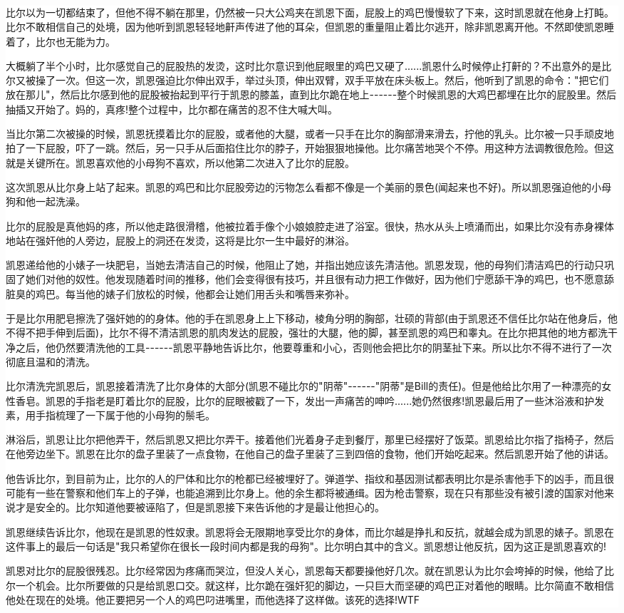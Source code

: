

比尔以为一切都结束了，但他不得不躺在那里，仍然被一只大公鸡夹在凯恩下面，屁股上的鸡巴慢慢软了下来，这时凯恩就在他身上打盹。比尔不敢相信自己的处境，因为他听到凯恩轻轻地鼾声传进了他的耳朵，但凯恩的重量阻止着比尔逃开，除非凯恩离开他。不然即使凯恩睡着了，比尔也无能为力。





大概躺了半个小时，比尔感觉自己的屁股热的发烫，这时比尔意识到他屁眼里的鸡巴又硬了......凯恩什么时候停止打鼾的？不出意外的是比尔又被操了一次。但这一次，凯恩强迫比尔伸出双手，举过头顶，伸出双臂，双手平放在床头板上。然后，他听到了凯恩的命令："把它们放在那儿"，然后比尔感到他的屁股被抬起到平行于凯恩的膝盖，直到比尔跪在地上------整个时候凯恩的大鸡巴都埋在比尔的屁股里。然后抽插又开始了。妈的，真疼!整个过程中，比尔都在痛苦的忍不住大喊大叫。



当比尔第二次被操的时候，凯恩抚摸着比尔的屁股，或者他的大腿，或者一只手在比尔的胸部滑来滑去，拧他的乳头。比尔被一只手顽皮地拍了一下屁股，吓了一跳。然后，另一只手从后面掐住比尔的脖子，开始狠狠地操他。比尔痛苦地哭个不停。用这种方法调教很危险。但这就是关键所在。凯恩喜欢他的小母狗不喜欢，所以他第二次进入了比尔的屁股。



这次凯恩从比尔身上站了起来。凯恩的鸡巴和比尔屁股旁边的污物怎么看都不像是一个美丽的景色(闻起来也不好)。所以凯恩强迫他的小母狗和他一起洗澡。





比尔的屁股是真他妈的疼，所以他走路很滑稽，他被拉着手像个小娘娘腔走进了浴室。很快，热水从头上喷涌而出，如果比尔没有赤身裸体地站在强奸他的人旁边，屁股上的洞还在发烫，这将是比尔一生中最好的淋浴。





凯恩递给他的小婊子一块肥皂，当她去清洁自己的时候，他阻止了她，并指出她应该先清洁他。凯恩发现，他的母狗们清洁鸡巴的行动只巩固了她们对他的奴性。他发现随着时间的推移，他们会变得很有技巧，并且很有动力把工作做好，因为他们宁愿舔干净的鸡巴，也不愿意舔脏臭的鸡巴。每当他的婊子们放松的时候，他都会让她们用舌头和嘴唇来弥补。





于是比尔用肥皂擦洗了强奸她的的身体。他的手在凯恩身上上下移动，棱角分明的胸部，壮硕的背部(由于凯恩还不信任比尔站在他身后，他不得不把手伸到后面)，比尔不得不清洁凯恩的肌肉发达的屁股，强壮的大腿，他的脚，甚至凯恩的鸡巴和睾丸。在比尔把其他的地方都洗干净之后，他仍然要清洗他的工具------凯恩平静地告诉比尔，他要尊重和小心，否则他会把比尔的阴茎扯下来。所以比尔不得不进行了一次彻底且温和的清洗。



比尔清洗完凯恩后，凯恩接着清洗了比尔身体的大部分(凯恩不碰比尔的"阴蒂"------"阴蒂"是Bill的责任)。但是他给比尔用了一种漂亮的女性香皂。凯恩的手指老是盯着比尔的屁股，比尔的屁眼被戳了一下，发出一声痛苦的呻吟......她仍然很疼!凯恩最后用了一些沐浴液和护发素，用手指梳理了一下属于他的小母狗的鬃毛。





淋浴后，凯恩让比尔把他弄干，然后凯恩又把比尔弄干。接着他们光着身子走到餐厅，那里已经摆好了饭菜。凯恩给比尔指了指椅子，然后在他旁边坐下。凯恩在比尔的盘子里装了一点食物，在他自己的盘子里装了三到四倍的食物，他们开始吃起来。然后凯恩开始了他的讲话。





他告诉比尔，到目前为止，比尔的人的尸体和比尔的枪都已经被埋好了。弹道学、指纹和基因测试都表明比尔是杀害他手下的凶手，而且很可能有一些在警察和他们车上的子弹，也能追溯到比尔身上。他的余生都将被通缉。因为枪击警察，现在只有那些没有被引渡的国家对他来说才是安全的。比尔知道他要被诬陷了，但是凯恩接下来告诉他的才是最让他担心的。



凯恩继续告诉比尔，他现在是凯恩的性奴隶。凯恩将会无限期地享受比尔的身体，而比尔越是挣扎和反抗，就越会成为凯恩的婊子。凯恩在这件事上的最后一句话是"我只希望你在很长一段时间内都是我的母狗"。比尔明白其中的含义。凯恩想让他反抗，因为这正是凯恩喜欢的!





凯恩对比尔的屁股很残忍。比尔经常因为疼痛而哭泣，但没人关心，凯恩每天都要操他好几次。就在凯恩认为比尔会垮掉的时候，他给了比尔一个机会。比尔所要做的只是给凯恩口交。就这样，比尔跪在强奸犯的脚边，一只巨大而坚硬的鸡巴正对着他的眼睛。比尔简直不敢相信他处在现在的处境。他正要把另一个人的鸡巴叼进嘴里，而他选择了这样做。该死的选择!WTF

